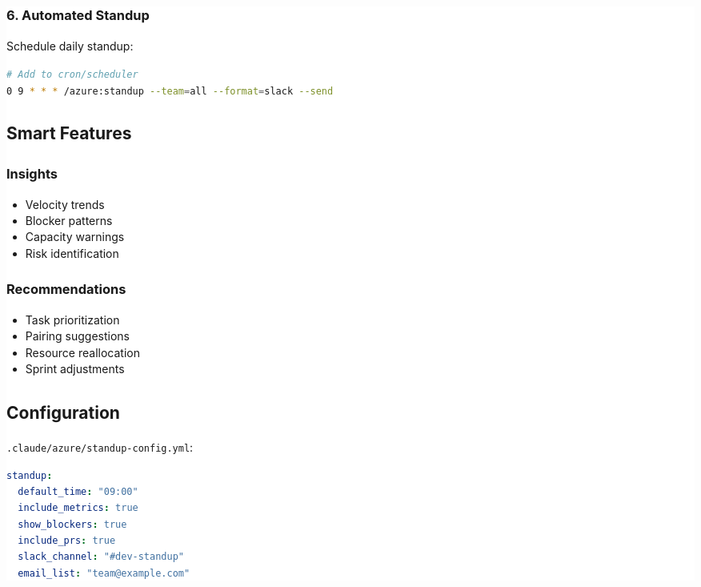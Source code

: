 ### 6. Automated Standup

Schedule daily standup:

```bash
# Add to cron/scheduler
0 9 * * * /azure:standup --team=all --format=slack --send
```

## Smart Features

### Insights
- Velocity trends
- Blocker patterns
- Capacity warnings
- Risk identification

### Recommendations
- Task prioritization
- Pairing suggestions
- Resource reallocation
- Sprint adjustments

## Configuration

`.claude/azure/standup-config.yml`:
```yaml
standup:
  default_time: "09:00"
  include_metrics: true
  show_blockers: true
  include_prs: true
  slack_channel: "#dev-standup"
  email_list: "team@example.com"
```